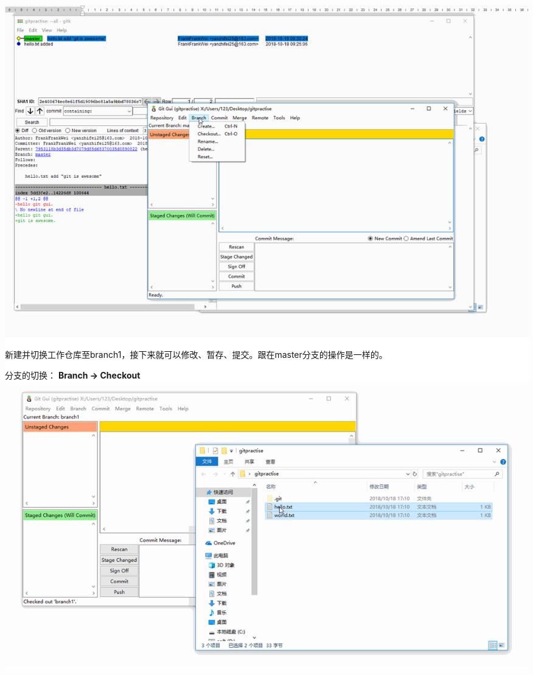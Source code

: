 ![](new_branch.gif)

新建并切换工作仓库至branch1，接下来就可以修改、暂存、提交。跟在master分支的操作是一样的。

分支的切换：
**Branch -> Checkout**
![](checkout_branch.gif)
